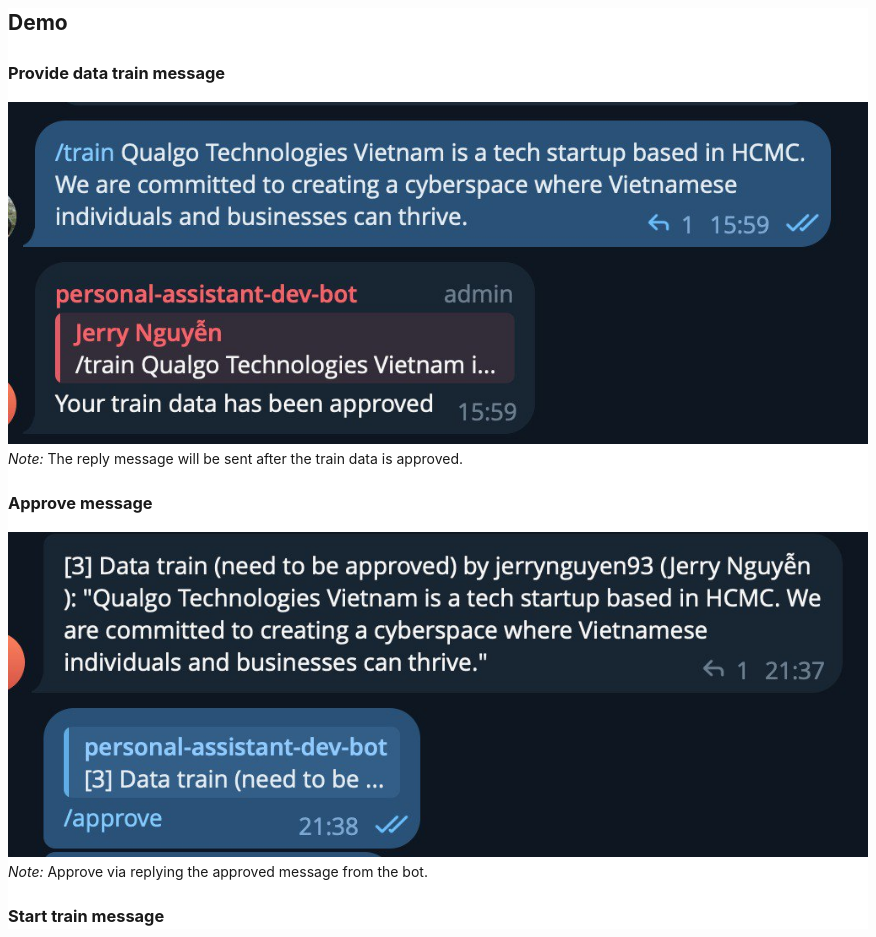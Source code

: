 ## Demo
### Provide data train message
![Provide data train message](https://raw.githubusercontent.com/telegram-game/personal-assistant-telegram-bot/refs/heads/main/documents/images/train-message.jpg)
*Note:* The reply message will be sent after the train data is approved.

### Approve message
![Approve message](https://raw.githubusercontent.com/telegram-game/personal-assistant-telegram-bot/refs/heads/main/documents/images/approve-message.jpg)
*Note:* Approve via replying the approved message from the bot.

### Start train message